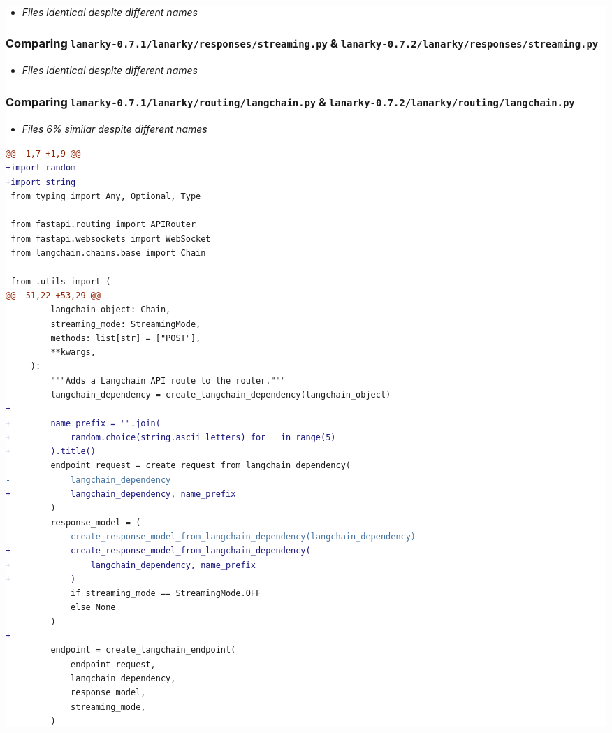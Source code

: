  * *Files identical despite different names*

### Comparing `lanarky-0.7.1/lanarky/responses/streaming.py` & `lanarky-0.7.2/lanarky/responses/streaming.py`

 * *Files identical despite different names*

### Comparing `lanarky-0.7.1/lanarky/routing/langchain.py` & `lanarky-0.7.2/lanarky/routing/langchain.py`

 * *Files 6% similar despite different names*

```diff
@@ -1,7 +1,9 @@
+import random
+import string
 from typing import Any, Optional, Type
 
 from fastapi.routing import APIRouter
 from fastapi.websockets import WebSocket
 from langchain.chains.base import Chain
 
 from .utils import (
@@ -51,22 +53,29 @@
         langchain_object: Chain,
         streaming_mode: StreamingMode,
         methods: list[str] = ["POST"],
         **kwargs,
     ):
         """Adds a Langchain API route to the router."""
         langchain_dependency = create_langchain_dependency(langchain_object)
+
+        name_prefix = "".join(
+            random.choice(string.ascii_letters) for _ in range(5)
+        ).title()
         endpoint_request = create_request_from_langchain_dependency(
-            langchain_dependency
+            langchain_dependency, name_prefix
         )
         response_model = (
-            create_response_model_from_langchain_dependency(langchain_dependency)
+            create_response_model_from_langchain_dependency(
+                langchain_dependency, name_prefix
+            )
             if streaming_mode == StreamingMode.OFF
             else None
         )
+
         endpoint = create_langchain_endpoint(
             endpoint_request,
             langchain_dependency,
             response_model,
             streaming_mode,
         )
```
